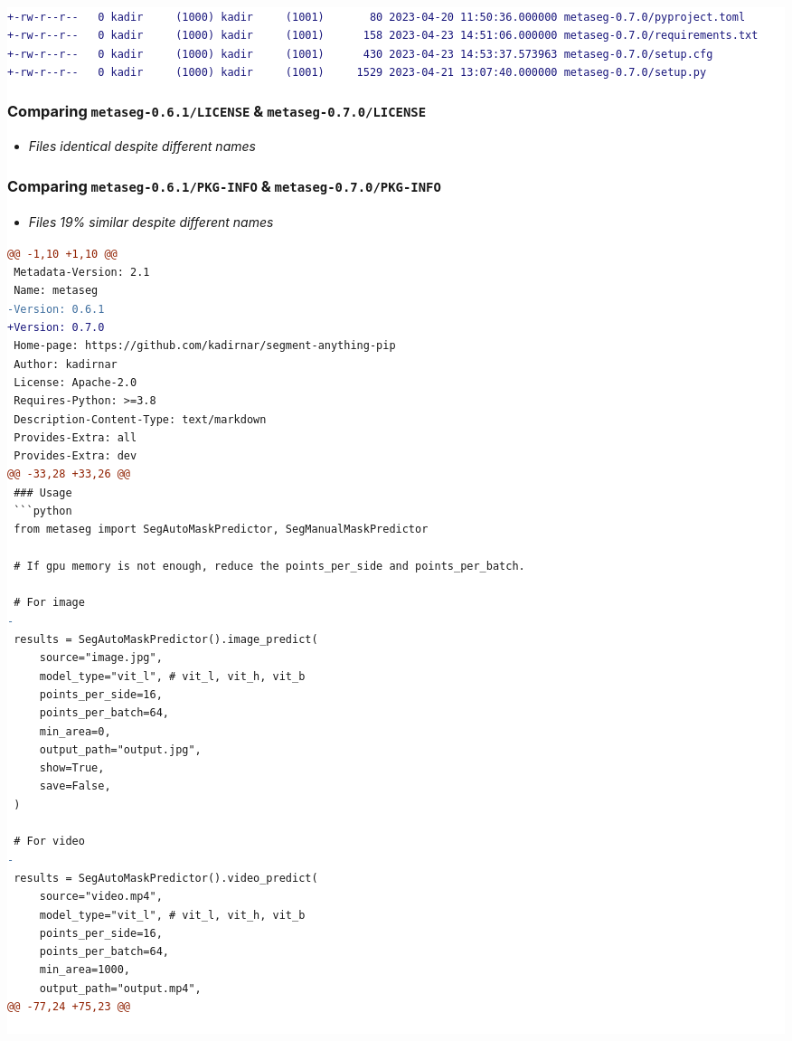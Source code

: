 ```diff
+-rw-r--r--   0 kadir     (1000) kadir     (1001)       80 2023-04-20 11:50:36.000000 metaseg-0.7.0/pyproject.toml
+-rw-r--r--   0 kadir     (1000) kadir     (1001)      158 2023-04-23 14:51:06.000000 metaseg-0.7.0/requirements.txt
+-rw-r--r--   0 kadir     (1000) kadir     (1001)      430 2023-04-23 14:53:37.573963 metaseg-0.7.0/setup.cfg
+-rw-r--r--   0 kadir     (1000) kadir     (1001)     1529 2023-04-21 13:07:40.000000 metaseg-0.7.0/setup.py
```

### Comparing `metaseg-0.6.1/LICENSE` & `metaseg-0.7.0/LICENSE`

 * *Files identical despite different names*

### Comparing `metaseg-0.6.1/PKG-INFO` & `metaseg-0.7.0/PKG-INFO`

 * *Files 19% similar despite different names*

```diff
@@ -1,10 +1,10 @@
 Metadata-Version: 2.1
 Name: metaseg
-Version: 0.6.1
+Version: 0.7.0
 Home-page: https://github.com/kadirnar/segment-anything-pip
 Author: kadirnar
 License: Apache-2.0
 Requires-Python: >=3.8
 Description-Content-Type: text/markdown
 Provides-Extra: all
 Provides-Extra: dev
@@ -33,28 +33,26 @@
 ### Usage
 ```python
 from metaseg import SegAutoMaskPredictor, SegManualMaskPredictor
 
 # If gpu memory is not enough, reduce the points_per_side and points_per_batch.
 
 # For image
-
 results = SegAutoMaskPredictor().image_predict(
     source="image.jpg",
     model_type="vit_l", # vit_l, vit_h, vit_b
     points_per_side=16, 
     points_per_batch=64,
     min_area=0,
     output_path="output.jpg",
     show=True,
     save=False,
 )
 
 # For video
-
 results = SegAutoMaskPredictor().video_predict(
     source="video.mp4",
     model_type="vit_l", # vit_l, vit_h, vit_b
     points_per_side=16, 
     points_per_batch=64,
     min_area=1000,
     output_path="output.mp4",
@@ -77,24 +75,23 @@
 
```